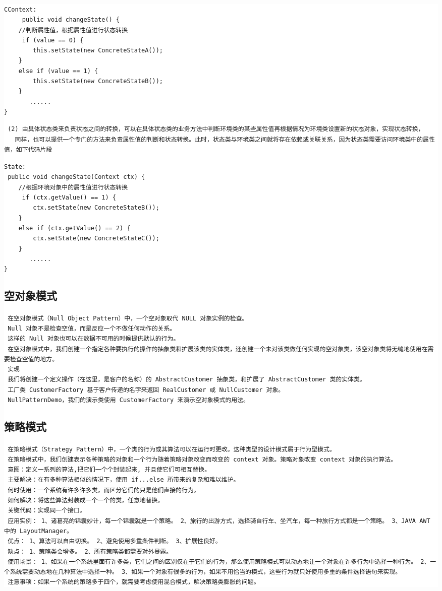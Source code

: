 ````
CContext:
     public void changeState() {
    //判断属性值，根据属性值进行状态转换
     if (value == 0) {
        this.setState(new ConcreteStateA());
    }
    else if (value == 1) {
        this.setState(new ConcreteStateB());
    }
       ......
}
````

     (2) 由具体状态类来负责状态之间的转换，可以在具体状态类的业务方法中判断环境类的某些属性值再根据情况为环境类设置新的状态对象，实现状态转换，
       同样，也可以提供一个专门的方法来负责属性值的判断和状态转换。此时，状态类与环境类之间就将存在依赖或关联关系，因为状态类需要访问环境类中的属性值，如下代码片段

 ````
 State:
  public void changeState(Context ctx) {
     //根据环境对象中的属性值进行状态转换
      if (ctx.getValue() == 1) {
         ctx.setState(new ConcreteStateB());
     }
     else if (ctx.getValue() == 2) {
         ctx.setState(new ConcreteStateC());
     }
        ......
 }
 ````

##  空对象模式
     在空对象模式（Null Object Pattern）中，一个空对象取代 NULL 对象实例的检查。
     Null 对象不是检查空值，而是反应一个不做任何动作的关系。
     这样的 Null 对象也可以在数据不可用的时候提供默认的行为。
     在空对象模式中，我们创建一个指定各种要执行的操作的抽象类和扩展该类的实体类，还创建一个未对该类做任何实现的空对象类，该空对象类将无缝地使用在需要检查空值的地方。
     实现
     我们将创建一个定义操作（在这里，是客户的名称）的 AbstractCustomer 抽象类，和扩展了 AbstractCustomer 类的实体类。
     工厂类 CustomerFactory 基于客户传递的名字来返回 RealCustomer 或 NullCustomer 对象。
     NullPatternDemo，我们的演示类使用 CustomerFactory 来演示空对象模式的用法。
##  策略模式
     在策略模式（Strategy Pattern）中，一个类的行为或其算法可以在运行时更改。这种类型的设计模式属于行为型模式。
     在策略模式中，我们创建表示各种策略的对象和一个行为随着策略对象改变而改变的 context 对象。策略对象改变 context 对象的执行算法。
     意图：定义一系列的算法,把它们一个个封装起来, 并且使它们可相互替换。
     主要解决：在有多种算法相似的情况下，使用 if...else 所带来的复杂和难以维护。
     何时使用：一个系统有许多许多类，而区分它们的只是他们直接的行为。
     如何解决：将这些算法封装成一个一个的类，任意地替换。
     关键代码：实现同一个接口。
     应用实例： 1、诸葛亮的锦囊妙计，每一个锦囊就是一个策略。 2、旅行的出游方式，选择骑自行车、坐汽车，每一种旅行方式都是一个策略。 3、JAVA AWT 中的 LayoutManager。
     优点： 1、算法可以自由切换。 2、避免使用多重条件判断。 3、扩展性良好。
     缺点： 1、策略类会增多。 2、所有策略类都需要对外暴露。
     使用场景： 1、如果在一个系统里面有许多类，它们之间的区别仅在于它们的行为，那么使用策略模式可以动态地让一个对象在许多行为中选择一种行为。 2、一个系统需要动态地在几种算法中选择一种。 3、如果一个对象有很多的行为，如果不用恰当的模式，这些行为就只好使用多重的条件选择语句来实现。
     注意事项：如果一个系统的策略多于四个，就需要考虑使用混合模式，解决策略类膨胀的问题。
